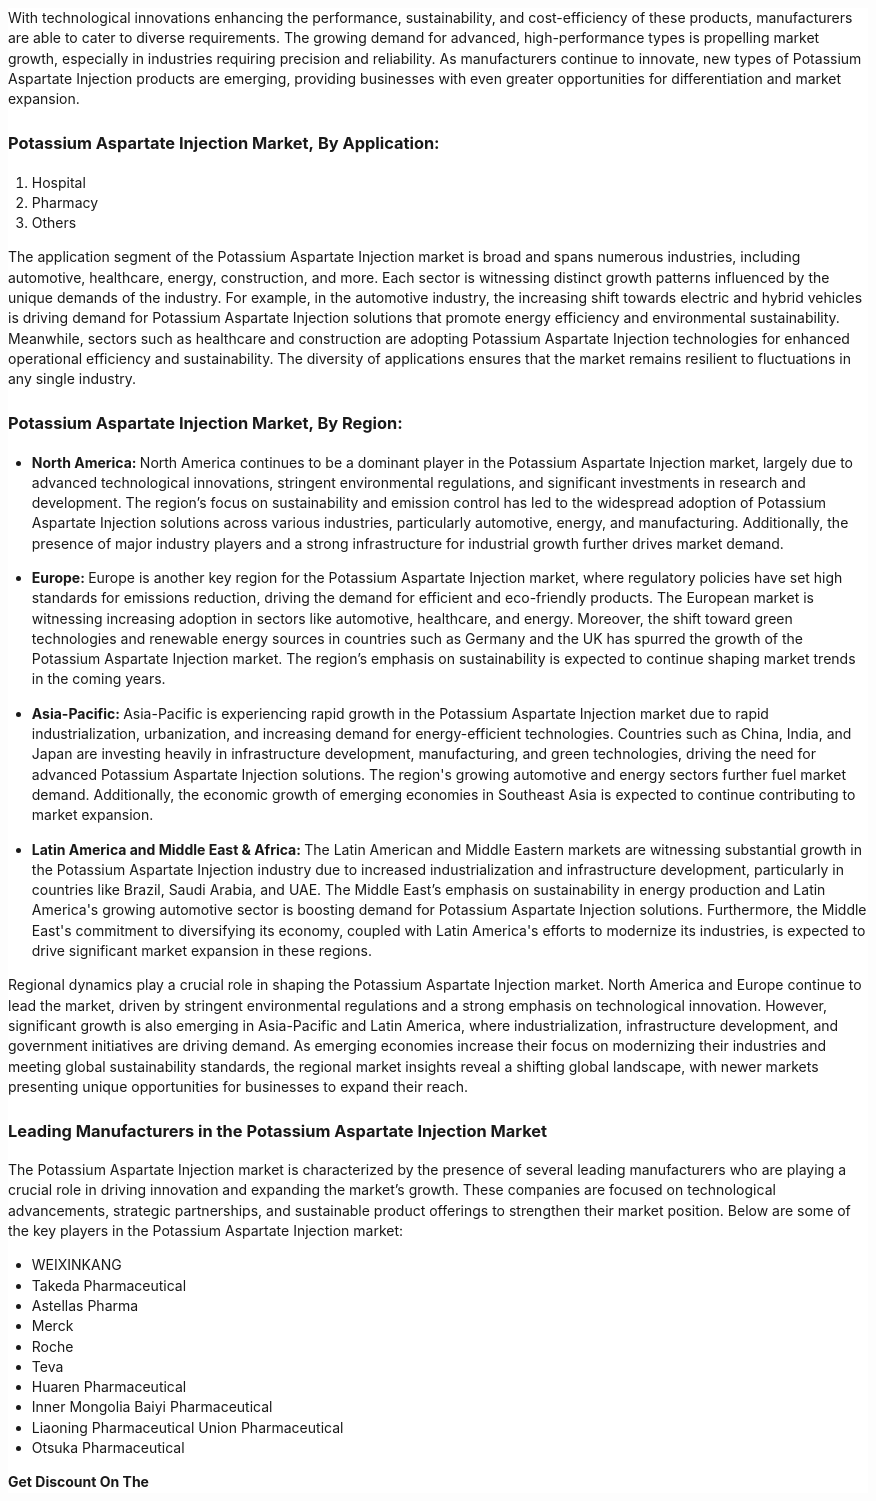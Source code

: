 With technological innovations enhancing the performance, sustainability, and cost-efficiency of these products, manufacturers are able to cater to diverse requirements. The growing demand for advanced, high-performance types is propelling market growth, especially in industries requiring precision and reliability. As manufacturers continue to innovate, new types of Potassium Aspartate Injection products are emerging, providing businesses with even greater opportunities for differentiation and market expansion.</p><h3>Potassium Aspartate Injection Market,&nbsp;By Application:</h3><ol><li>Hospital<li> Pharmacy<li> Others</li></ol><p>The application segment of the Potassium Aspartate Injection market is broad and spans numerous industries, including automotive, healthcare, energy, construction, and more. Each sector is witnessing distinct growth patterns influenced by the unique demands of the industry. For example, in the automotive industry, the increasing shift towards electric and hybrid vehicles is driving demand for Potassium Aspartate Injection solutions that promote energy efficiency and environmental sustainability. Meanwhile, sectors such as healthcare and construction are adopting Potassium Aspartate Injection technologies for enhanced operational efficiency and sustainability. The diversity of applications ensures that the market remains resilient to fluctuations in any single industry.</p><h3>Potassium Aspartate Injection Market, By Region:</h3><ul><li><p><strong>North America:&nbsp;</strong>North America continues to be a dominant player in the Potassium Aspartate Injection market, largely due to advanced technological innovations, stringent environmental regulations, and significant investments in research and development. The region&rsquo;s focus on sustainability and emission control has led to the widespread adoption of Potassium Aspartate Injection solutions across various industries, particularly automotive, energy, and manufacturing. Additionally, the presence of major industry players and a strong infrastructure for industrial growth further drives market demand.</p></li><li><p><strong><strong>Europe:&nbsp;</strong></strong>Europe is another key region for the Potassium Aspartate Injection market, where regulatory policies have set high standards for emissions reduction, driving the demand for efficient and eco-friendly products. The European market is witnessing increasing adoption in sectors like automotive, healthcare, and energy. Moreover, the shift toward green technologies and renewable energy sources in countries such as Germany and the UK has spurred the growth of the Potassium Aspartate Injection market. The region&rsquo;s emphasis on sustainability is expected to continue shaping market trends in the coming years.</p></li><li><p><strong><strong>Asia-Pacific:&nbsp;</strong></strong>Asia-Pacific is experiencing rapid growth in the Potassium Aspartate Injection market due to rapid industrialization, urbanization, and increasing demand for energy-efficient technologies. Countries such as China, India, and Japan are investing heavily in infrastructure development, manufacturing, and green technologies, driving the need for advanced Potassium Aspartate Injection solutions. The region's growing automotive and energy sectors further fuel market demand. Additionally, the economic growth of emerging economies in Southeast Asia is expected to continue contributing to market expansion.</p></li><li><p><strong><strong>Latin America and Middle East &amp; Africa:&nbsp;</strong></strong>The Latin American and Middle Eastern markets are witnessing substantial growth in the Potassium Aspartate Injection industry due to increased industrialization and infrastructure development, particularly in countries like Brazil, Saudi Arabia, and UAE. The Middle East&rsquo;s emphasis on sustainability in energy production and Latin America's growing automotive sector is boosting demand for Potassium Aspartate Injection solutions. Furthermore, the Middle East's commitment to diversifying its economy, coupled with Latin America's efforts to modernize its industries, is expected to drive significant market expansion in these regions.</p></li></ul><p>Regional dynamics play a crucial role in shaping the Potassium Aspartate Injection market. North America and Europe continue to lead the market, driven by stringent environmental regulations and a strong emphasis on technological innovation. However, significant growth is also emerging in Asia-Pacific and Latin America, where industrialization, infrastructure development, and government initiatives are driving demand. As emerging economies increase their focus on modernizing their industries and meeting global sustainability standards, the regional market insights reveal a shifting global landscape, with newer markets presenting unique opportunities for businesses to expand their reach.</p><h3><strong>Leading Manufacturers in the Potassium Aspartate Injection Market</strong></h3><p>The Potassium Aspartate Injection market is characterized by the presence of several leading manufacturers who are playing a crucial role in driving innovation and expanding the market&rsquo;s growth. These companies are focused on technological advancements, strategic partnerships, and sustainable product offerings to strengthen their market position. Below are some of the key players in the Potassium Aspartate Injection market:</p></div><div class="article-main__content" data-test-id="publishing-text-block"><ul><li><span class="">WEIXINKANG<li> Takeda Pharmaceutical<li> Astellas Pharma<li> Merck<li> Roche<li> Teva<li> Huaren Pharmaceutical<li> Inner Mongolia Baiyi Pharmaceutical<li> Liaoning Pharmaceutical Union Pharmaceutical<li> Otsuka Pharmaceutical</span></li></ul></div><div class="article-main__content" data-test-id="publishing-text-block"><p><span class="font-[700]"><strong>Get Discount On The